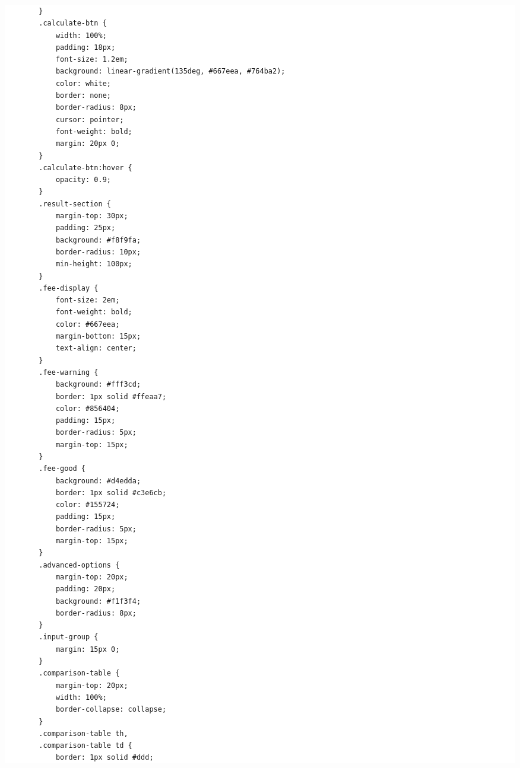 ```html
        }
        .calculate-btn {
            width: 100%;
            padding: 18px;
            font-size: 1.2em;
            background: linear-gradient(135deg, #667eea, #764ba2);
            color: white;
            border: none;
            border-radius: 8px;
            cursor: pointer;
            font-weight: bold;
            margin: 20px 0;
        }
        .calculate-btn:hover {
            opacity: 0.9;
        }
        .result-section {
            margin-top: 30px;
            padding: 25px;
            background: #f8f9fa;
            border-radius: 10px;
            min-height: 100px;
        }
        .fee-display {
            font-size: 2em;
            font-weight: bold;
            color: #667eea;
            margin-bottom: 15px;
            text-align: center;
        }
        .fee-warning {
            background: #fff3cd;
            border: 1px solid #ffeaa7;
            color: #856404;
            padding: 15px;
            border-radius: 5px;
            margin-top: 15px;
        }
        .fee-good {
            background: #d4edda;
            border: 1px solid #c3e6cb;
            color: #155724;
            padding: 15px;
            border-radius: 5px;
            margin-top: 15px;
        }
        .advanced-options {
            margin-top: 20px;
            padding: 20px;
            background: #f1f3f4;
            border-radius: 8px;
        }
        .input-group {
            margin: 15px 0;
        }
        .comparison-table {
            margin-top: 20px;
            width: 100%;
            border-collapse: collapse;
        }
        .comparison-table th,
        .comparison-table td {
            border: 1px solid #ddd;
```
